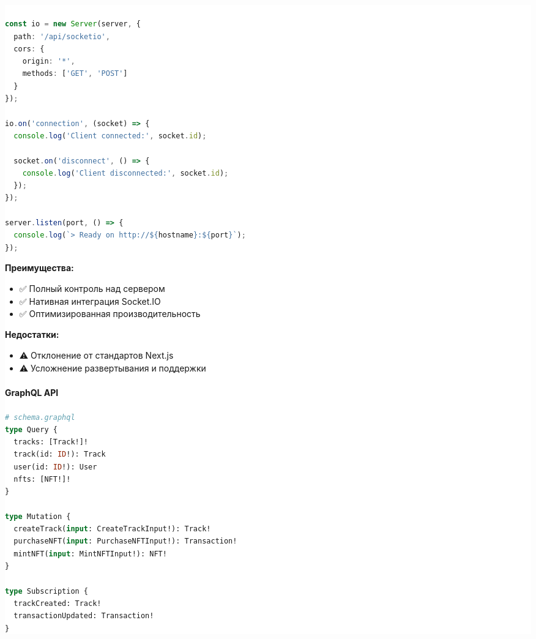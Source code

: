 ```typescript

const io = new Server(server, {
  path: '/api/socketio',
  cors: {
    origin: '*',
    methods: ['GET', 'POST']
  }
});

io.on('connection', (socket) => {
  console.log('Client connected:', socket.id);
  
  socket.on('disconnect', () => {
    console.log('Client disconnected:', socket.id);
  });
});

server.listen(port, () => {
  console.log(`> Ready on http://${hostname}:${port}`);
});
```

**Преимущества:**
- ✅ Полный контроль над сервером
- ✅ Нативная интеграция Socket.IO
- ✅ Оптимизированная производительность

**Недостатки:**
- ⚠️ Отклонение от стандартов Next.js
- ⚠️ Усложнение развертывания и поддержки

#### GraphQL API
```graphql
# schema.graphql
type Query {
  tracks: [Track!]!
  track(id: ID!): Track
  user(id: ID!): User
  nfts: [NFT!]!
}

type Mutation {
  createTrack(input: CreateTrackInput!): Track!
  purchaseNFT(input: PurchaseNFTInput!): Transaction!
  mintNFT(input: MintNFTInput!): NFT!
}

type Subscription {
  trackCreated: Track!
  transactionUpdated: Transaction!
}
```
